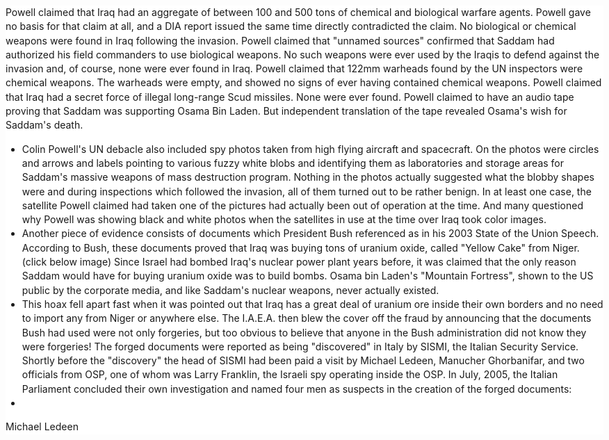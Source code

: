 Powell claimed that Iraq had an aggregate of between 100 and 500 tons of
chemical and biological warfare agents. Powell gave no basis for that
claim at all, and a DIA report issued the same time directly
contradicted the claim. No biological or chemical weapons were found in
Iraq following the invasion.
Powell claimed that "unnamed sources" confirmed that Saddam had
authorized his field commanders to use biological weapons. No such
weapons were ever used by the Iraqis to defend against the invasion and,
of course, none were ever found in Iraq.
Powell claimed that 122mm warheads found by the UN inspectors were
chemical weapons. The warheads were empty, and showed no signs of ever
having contained chemical weapons.
Powell claimed that Iraq had a secret force of illegal long-range Scud
missiles. None were ever found.
Powell
claimed to have an audio tape proving that Saddam was supporting
Osama Bin Laden.
But independent translation of the tape revealed
Osama's wish for Saddam's death.
- Colin Powell's UN debacle also
included spy photos taken from high flying aircraft and spacecraft.
On the photos were circles and arrows and
labels pointing to various fuzzy white blobs and identifying them as
laboratories and storage areas for Saddam's massive weapons of mass
destruction program. Nothing in the photos actually suggested what the
blobby shapes were and during inspections which followed the invasion,
all of them turned out to be rather benign.
In at least one case, the satellite Powell claimed had taken one of the
pictures had actually
been out of operation at the time.
And many
questioned why Powell was showing black and white photos when the
satellites in use at the time over Iraq
took color images.
- Another piece of evidence consists
of documents which President
Bush referenced as in his 2003 State of the
Union Speech. According to Bush, these documents proved that Iraq was
buying tons of uranium oxide, called "Yellow Cake" from Niger.
(click below image)
Since Israel had bombed Iraq's nuclear power
plant years before, it was claimed that the only reason Saddam would
have for buying uranium oxide was to build bombs.
Osama bin Laden's "Mountain Fortress", shown to the US public by
the corporate media,
and like Saddam's nuclear
weapons, never actually existed.
- This hoax fell apart fast when it
was pointed out that Iraq has a great deal of uranium ore inside their
own borders and no need to import any from Niger or anywhere else.
The I.A.E.A. then blew the cover off the
fraud by announcing that the
documents Bush had used were not only
forgeries, but too obvious to believe that anyone in the Bush
administration did not know they were forgeries!
The forged documents were reported as being
"discovered" in Italy by SISMI, the Italian Security Service. Shortly
before the "discovery" the head of SISMI had been paid a visit by
Michael Ledeen, Manucher Ghorbanifar, and two officials from OSP, one of
whom was Larry Franklin, the Israeli spy operating inside the OSP.
In July, 2005, the Italian Parliament concluded their own investigation
and named four men as suspects in the creation of the forged documents:
-
Michael Ledeen
